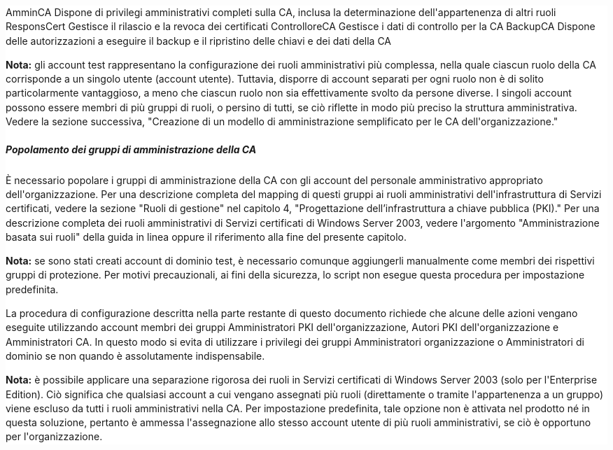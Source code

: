 <tr class="odd">
<td style="border:1px solid black;">AmminCA</td>
<td style="border:1px solid black;">Dispone di privilegi amministrativi completi sulla CA, inclusa la determinazione dell'appartenenza di altri ruoli</td>
</tr>
<tr class="even">
<td style="border:1px solid black;">ResponsCert</td>
<td style="border:1px solid black;">Gestisce il rilascio e la revoca dei certificati</td>
</tr>
<tr class="odd">
<td style="border:1px solid black;">ControlloreCA</td>
<td style="border:1px solid black;">Gestisce i dati di controllo per la CA</td>
</tr>
<tr class="even">
<td style="border:1px solid black;">BackupCA</td>
<td style="border:1px solid black;">Dispone delle autorizzazioni a eseguire il backup e il ripristino delle chiavi e dei dati della CA</td>
</tr>
</tbody>
</table>
  
**Nota:** gli account test rappresentano la configurazione dei ruoli amministrativi più complessa, nella quale ciascun ruolo della CA corrisponde a un singolo utente (account utente). Tuttavia, disporre di account separati per ogni ruolo non è di solito particolarmente vantaggioso, a meno che ciascun ruolo non sia effettivamente svolto da persone diverse. I singoli account possono essere membri di più gruppi di ruoli, o persino di tutti, se ciò riflette in modo più preciso la struttura amministrativa. Vedere la sezione successiva, "Creazione di un modello di amministrazione semplificato per le CA dell'organizzazione."
  
##### Popolamento dei gruppi di amministrazione della CA
  
È necessario popolare i gruppi di amministrazione della CA con gli account del personale amministrativo appropriato dell'organizzazione. Per una descrizione completa del mapping di questi gruppi ai ruoli amministrativi dell'infrastruttura di Servizi certificati, vedere la sezione "Ruoli di gestione" nel capitolo 4, "Progettazione dell’infrastruttura a chiave pubblica (PKI)." Per una descrizione completa dei ruoli amministrativi di Servizi certificati di Windows Server 2003, vedere l'argomento "Amministrazione basata sui ruoli" della guida in linea oppure il riferimento alla fine del presente capitolo.
  
**Nota:** se sono stati creati account di dominio test, è necessario comunque aggiungerli manualmente come membri dei rispettivi gruppi di protezione. Per motivi precauzionali, ai fini della sicurezza, lo script non esegue questa procedura per impostazione predefinita.
  
La procedura di configurazione descritta nella parte restante di questo documento richiede che alcune delle azioni vengano eseguite utilizzando account membri dei gruppi Amministratori PKI dell'organizzazione, Autori PKI dell'organizzazione e Amministratori CA. In questo modo si evita di utilizzare i privilegi dei gruppi Amministratori organizzazione o Amministratori di dominio se non quando è assolutamente indispensabile.
  
**Nota:** è possibile applicare una separazione rigorosa dei ruoli in Servizi certificati di Windows Server 2003 (solo per l'Enterprise Edition). Ciò significa che qualsiasi account a cui vengano assegnati più ruoli (direttamente o tramite l'appartenenza a un gruppo) viene escluso da tutti i ruoli amministrativi nella CA. Per impostazione predefinita, tale opzione non è attivata nel prodotto né in questa soluzione, pertanto è ammessa l'assegnazione allo stesso account utente di più ruoli amministrativi, se ciò è opportuno per l'organizzazione.
  